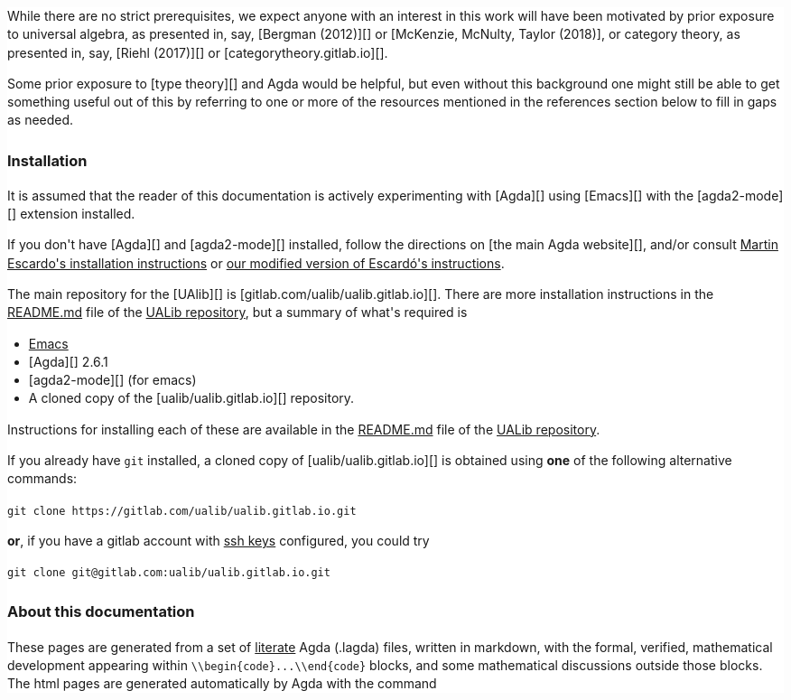 While there are no strict prerequisites, we expect anyone with an interest in this work will have been motivated by prior exposure to universal algebra, as presented in, say, [Bergman (2012)][] or [McKenzie, McNulty, Taylor (2018)], or category theory, as presented in, say, [Riehl (2017)][] or [categorytheory.gitlab.io][].

Some prior exposure to [type theory][] and Agda would be helpful, but even without this background one might still be able to get something useful out of this by referring to one or more of the resources mentioned in the references section below to fill in gaps as needed.




### <a id="installation">Installation</a>

It is assumed that the reader of this documentation is actively experimenting with [Agda][] using [Emacs][] with the [agda2-mode][] extension installed.

If you don't have [Agda][] and [agda2-mode][] installed, follow the directions on [the main Agda website][], and/or consult [Martin Escardo's installation instructions](https://github.com/martinescardo/HoTT-UF-Agda-Lecture-Notes/blob/master/INSTALL.md) or [our modified version of Escardó's instructions](https://gitlab.com/ualib/ualib.gitlab.io/-/blob/master/INSTALL_AGDA.md).

The main repository for the [UAlib][] is [gitlab.com/ualib/ualib.gitlab.io][]. There are more installation instructions in the [README.md](https://gitlab.com/ualib/ualib.gitlab.io/README.md) file of the [UALib repository](https://gitlab.com/ualib/ualib.gitlab.io), but a summary of what's required is

* [Emacs](https://www.gnu.org/software/emacs/)
* [Agda][] 2.6.1
* [agda2-mode][] (for emacs)
* A cloned copy of the [ualib/ualib.gitlab.io][] repository.

Instructions for installing each of these are available in the [README.md](https://gitlab.com/ualib/ualib.gitlab.io/README.md) file of the [UALib repository](https://gitlab.com/ualib/ualib.gitlab.io).

If you already have `git` installed, a cloned copy of [ualib/ualib.gitlab.io][] is obtained using **one** of the following alternative commands:

```shell
git clone https://gitlab.com/ualib/ualib.gitlab.io.git
```

**or**, if you have a gitlab account with [ssh keys](https://docs.gitlab.com/ee/ssh/) configured, you could try

```shell
git clone git@gitlab.com:ualib/ualib.gitlab.io.git
```




### <a id="about-this-document">About this documentation</a>

These pages are generated from a set of [literate](https://agda.readthedocs.io/en/latest/tools/literate-programming.html) Agda (.lagda) files, written in markdown, with the formal, verified, mathematical development appearing within `\\begin{code}...\\end{code}` blocks, and some mathematical discussions outside those blocks. The html pages are generated automatically by Agda with the command
